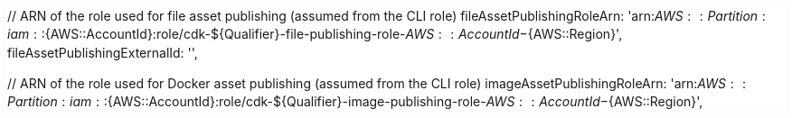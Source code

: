 // ARN of the role used for file asset publishing (assumed from the CLI role)
  fileAssetPublishingRoleArn: 'arn:${AWS::Partition}:iam::${AWS::AccountId}:role/cdk-$\{Qualifier}-file-publishing-role-${AWS::AccountId}-${AWS::Region}',
  fileAssetPublishingExternalId: '',

// ARN of the role used for Docker asset publishing (assumed from the CLI role)
  imageAssetPublishingRoleArn: 'arn:${AWS::Partition}:iam::${AWS::AccountId}:role/cdk-$\{Qualifier}-image-publishing-role-${AWS::AccountId}-${AWS::Region}',
